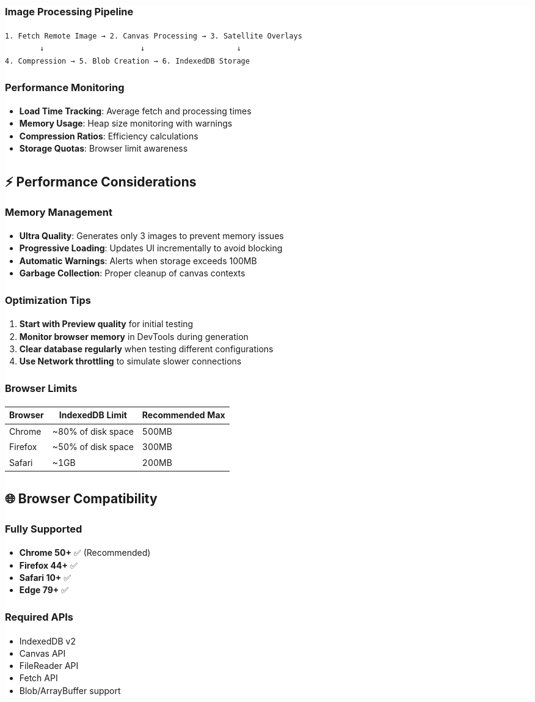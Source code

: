 ### Image Processing Pipeline
```
1. Fetch Remote Image → 2. Canvas Processing → 3. Satellite Overlays
        ↓                      ↓                     ↓
4. Compression → 5. Blob Creation → 6. IndexedDB Storage
```

### Performance Monitoring
- **Load Time Tracking**: Average fetch and processing times
- **Memory Usage**: Heap size monitoring with warnings
- **Compression Ratios**: Efficiency calculations
- **Storage Quotas**: Browser limit awareness

## ⚡ Performance Considerations

### Memory Management
- **Ultra Quality**: Generates only 3 images to prevent memory issues
- **Progressive Loading**: Updates UI incrementally to avoid blocking
- **Automatic Warnings**: Alerts when storage exceeds 100MB
- **Garbage Collection**: Proper cleanup of canvas contexts

### Optimization Tips
1. **Start with Preview quality** for initial testing
2. **Monitor browser memory** in DevTools during generation
3. **Clear database regularly** when testing different configurations
4. **Use Network throttling** to simulate slower connections

### Browser Limits
| Browser | IndexedDB Limit | Recommended Max |
|---------|----------------|-----------------|
| Chrome | ~80% of disk space | 500MB |
| Firefox | ~50% of disk space | 300MB |
| Safari | ~1GB | 200MB |

## 🌐 Browser Compatibility

### Fully Supported
- **Chrome 50+** ✅ (Recommended)
- **Firefox 44+** ✅
- **Safari 10+** ✅
- **Edge 79+** ✅

### Required APIs
- IndexedDB v2
- Canvas API
- FileReader API
- Fetch API
- Blob/ArrayBuffer support
